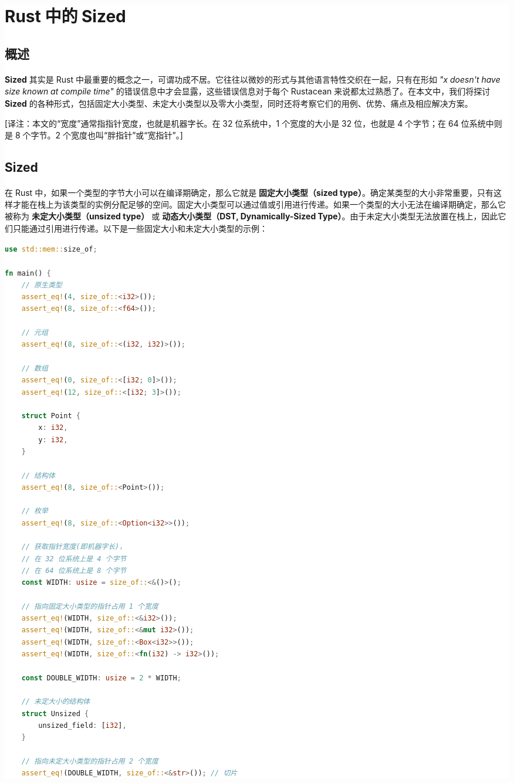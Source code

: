 # Rust 中的 Sized

## 概述

**Sized** 其实是 Rust 中最重要的概念之一，可谓功成不居。它往往以微妙的形式与其他语言特性交织在一起，只有在形如 _"x doesn't have size known at compile time"_ 的错误信息中才会显露，这些错误信息对于每个 Rustacean 来说都太过熟悉了。在本文中，我们将探讨 **Sized** 的各种形式，包括固定大小类型、未定大小类型以及零大小类型，同时还将考察它们的用例、优势、痛点及相应解决方案。

[译注：本文的“宽度”通常指指针宽度，也就是机器字长。在 32 位系统中，1 个宽度的大小是 32 位，也就是 4 个字节；在 64 位系统中则是 8 个字节。2 个宽度也叫“胖指针”或“宽指针”。]

## Sized

在 Rust 中，如果一个类型的字节大小可以在编译期确定，那么它就是 **固定大小类型（sized type）**。确定某类型的大小非常重要，只有这样才能在栈上为该类型的实例分配足够的空间。固定大小类型可以通过值或引用进行传递。如果一个类型的大小无法在编译期确定，那么它被称为 **未定大小类型（unsized type）** 或 **动态大小类型（DST, Dynamically-Sized Type）**。由于未定大小类型无法放置在栈上，因此它们只能通过引用进行传递。以下是一些固定大小和未定大小类型的示例：

```rust
use std::mem::size_of;

fn main() {
    // 原生类型
    assert_eq!(4, size_of::<i32>());
    assert_eq!(8, size_of::<f64>());

    // 元组
    assert_eq!(8, size_of::<(i32, i32)>());

    // 数组
    assert_eq!(0, size_of::<[i32; 0]>());
    assert_eq!(12, size_of::<[i32; 3]>());

    struct Point {
        x: i32,
        y: i32,
    }

    // 结构体
    assert_eq!(8, size_of::<Point>());

    // 枚举
    assert_eq!(8, size_of::<Option<i32>>());

    // 获取指针宽度(即机器字长)，
    // 在 32 位系统上是 4 个字节
    // 在 64 位系统上是 8 个字节
    const WIDTH: usize = size_of::<&()>();

    // 指向固定大小类型的指针占用 1 个宽度
    assert_eq!(WIDTH, size_of::<&i32>());
    assert_eq!(WIDTH, size_of::<&mut i32>());
    assert_eq!(WIDTH, size_of::<Box<i32>>());
    assert_eq!(WIDTH, size_of::<fn(i32) -> i32>());

    const DOUBLE_WIDTH: usize = 2 * WIDTH;

    // 未定大小的结构体
    struct Unsized {
        unsized_field: [i32],
    }

    // 指向未定大小类型的指针占用 2 个宽度
    assert_eq!(DOUBLE_WIDTH, size_of::<&str>()); // 切片
```